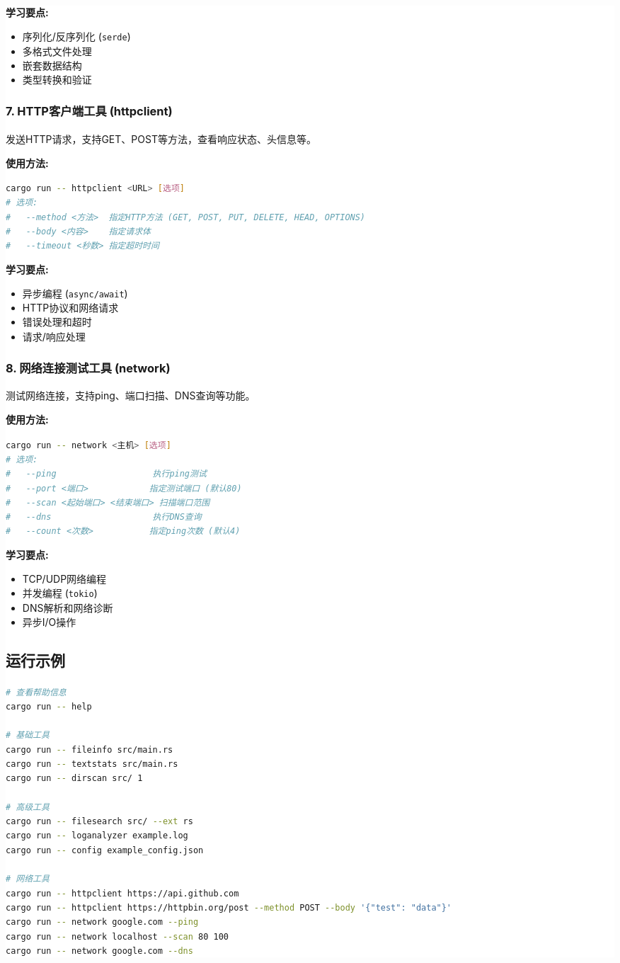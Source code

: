 **学习要点:**
- 序列化/反序列化 (`serde`)
- 多格式文件处理
- 嵌套数据结构
- 类型转换和验证

### 7. HTTP客户端工具 (httpclient)
发送HTTP请求，支持GET、POST等方法，查看响应状态、头信息等。

**使用方法:**
```bash
cargo run -- httpclient <URL> [选项]
# 选项:
#   --method <方法>  指定HTTP方法 (GET, POST, PUT, DELETE, HEAD, OPTIONS)
#   --body <内容>    指定请求体
#   --timeout <秒数> 指定超时时间
```

**学习要点:**
- 异步编程 (`async/await`)
- HTTP协议和网络请求
- 错误处理和超时
- 请求/响应处理

### 8. 网络连接测试工具 (network)
测试网络连接，支持ping、端口扫描、DNS查询等功能。

**使用方法:**
```bash
cargo run -- network <主机> [选项]
# 选项:
#   --ping                   执行ping测试
#   --port <端口>            指定测试端口 (默认80)
#   --scan <起始端口> <结束端口> 扫描端口范围
#   --dns                    执行DNS查询
#   --count <次数>           指定ping次数 (默认4)
```

**学习要点:**
- TCP/UDP网络编程
- 并发编程 (`tokio`)
- DNS解析和网络诊断
- 异步I/O操作

## 运行示例

```bash
# 查看帮助信息
cargo run -- help

# 基础工具
cargo run -- fileinfo src/main.rs
cargo run -- textstats src/main.rs
cargo run -- dirscan src/ 1

# 高级工具
cargo run -- filesearch src/ --ext rs
cargo run -- loganalyzer example.log
cargo run -- config example_config.json

# 网络工具
cargo run -- httpclient https://api.github.com
cargo run -- httpclient https://httpbin.org/post --method POST --body '{"test": "data"}'
cargo run -- network google.com --ping
cargo run -- network localhost --scan 80 100
cargo run -- network google.com --dns
```
